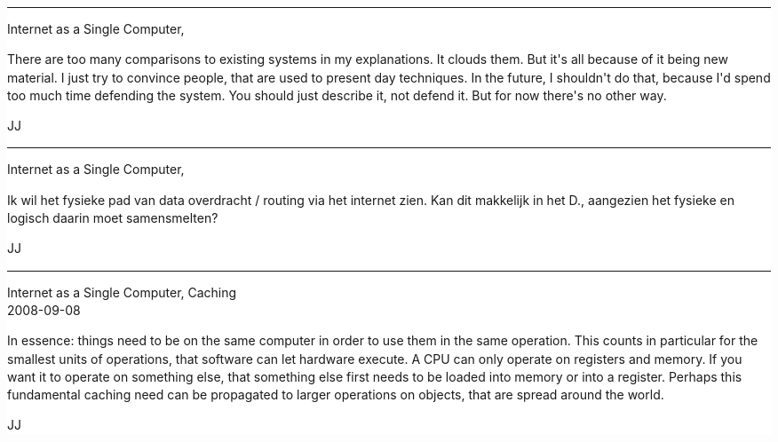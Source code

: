 -----

Internet as a Single Computer,

There are too many comparisons to existing systems in my explanations. It clouds them. But it's all because of it being new material. I just try to convince people, that are used to present day techniques. In the future, I shouldn't do that, because I'd spend too much time defending the system. You should just describe it, not defend it. But for now there's no other way.

JJ

-----

Internet as a Single Computer,

Ik wil het fysieke pad van data overdracht / routing via het internet zien. Kan dit makkelijk in het D., aangezien het fysieke en logisch daarin moet samensmelten?

JJ

-----

Internet as a Single Computer,
Caching  
2008-09-08

In essence: things need to be on the same computer in order to use them in the same operation. This counts in particular for the smallest units of operations, that software can let hardware execute. A CPU can only operate on registers and memory. If you want it to operate on something else,
that something else first needs to be loaded into
memory or into a register. Perhaps this fundamental caching need can be propagated to larger operations on objects,
that are spread around the world.

JJ